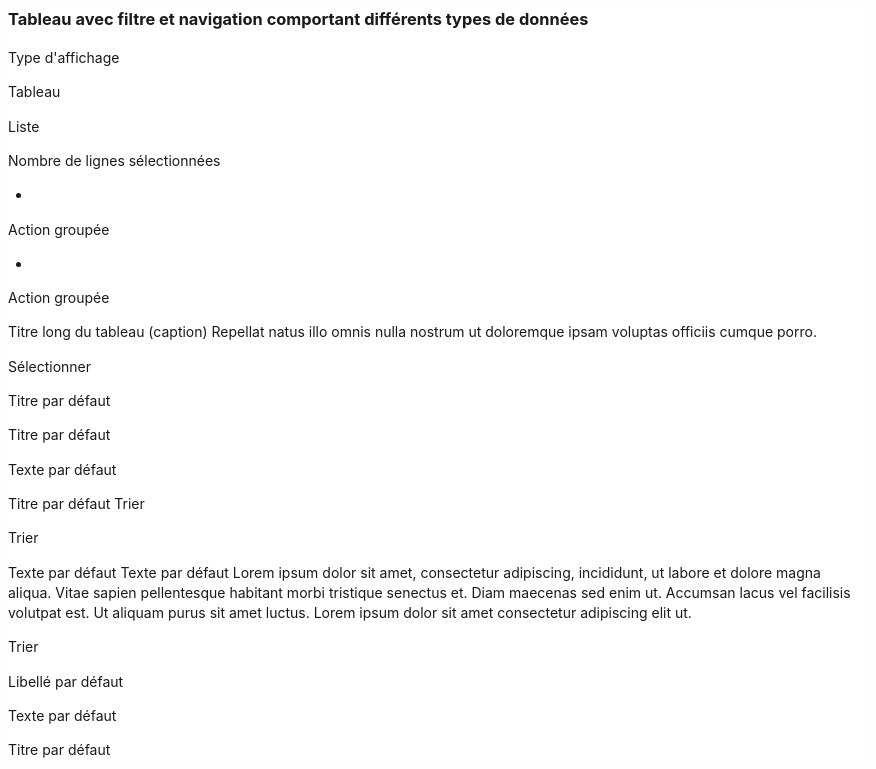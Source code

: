 
### Tableau avec filtre et navigation comportant différents types de données


Type d'affichage


Tableau


Liste


Nombre de lignes sélectionnées

-
Action groupée


-
Action groupée


Titre long du tableau (caption) Repellat natus illo omnis nulla nostrum ut doloremque ipsam voluptas officiis cumque porro.


Sélectionner


Titre par défaut


Titre par défaut


Texte par défaut


Titre par défaut
Trier


Trier


Texte par défaut
Texte par défaut
Lorem ipsum dolor sit amet, consectetur adipiscing, incididunt, ut labore et dolore magna aliqua. Vitae sapien pellentesque habitant morbi tristique senectus et. Diam maecenas sed enim ut. Accumsan lacus vel facilisis volutpat est. Ut aliquam purus sit amet luctus. Lorem ipsum dolor sit amet consectetur adipiscing elit ut.


Trier


Libellé par défaut


Texte par défaut


Titre par défaut

